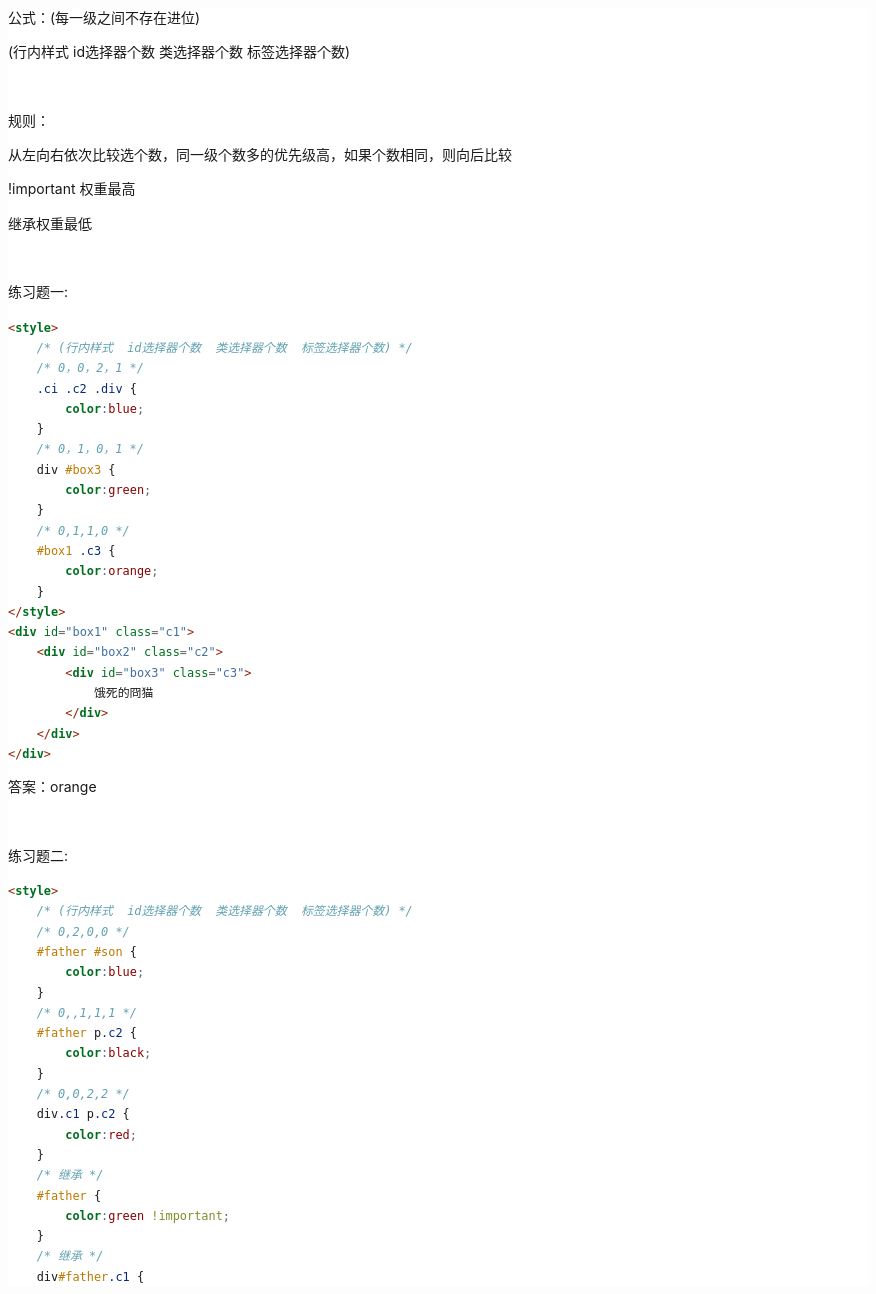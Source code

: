 公式：(每一级之间不存在进位)

(行内样式  id选择器个数  类选择器个数  标签选择器个数)

<br>

规则：

从左向右依次比较选个数，同一级个数多的优先级高，如果个数相同，则向后比较

!important 权重最高

继承权重最低

<br>

练习题一:

```html
<style>
    /* (行内样式  id选择器个数  类选择器个数  标签选择器个数) */
    /* 0，0，2，1 */
    .ci .c2 .div {
        color:blue;
    }
    /* 0，1，0，1 */
    div #box3 {
        color:green;
    }
    /* 0,1,1,0 */
    #box1 .c3 {
        color:orange;
    }
</style>
<div id="box1" class="c1">
    <div id="box2" class="c2">
        <div id="box3" class="c3">
            饿死的冏猫
        </div>
    </div>
</div>
```

答案：orange

<br>

练习题二:

```html
<style>
    /* (行内样式  id选择器个数  类选择器个数  标签选择器个数) */
    /* 0,2,0,0 */
    #father #son {
        color:blue;
    }
    /* 0,,1,1,1 */
    #father p.c2 {
        color:black;
    }
    /* 0,0,2,2 */
    div.c1 p.c2 {
        color:red;
    }
    /* 继承 */
    #father {
        color:green !important;
    }
    /* 继承 */
    div#father.c1 {
```